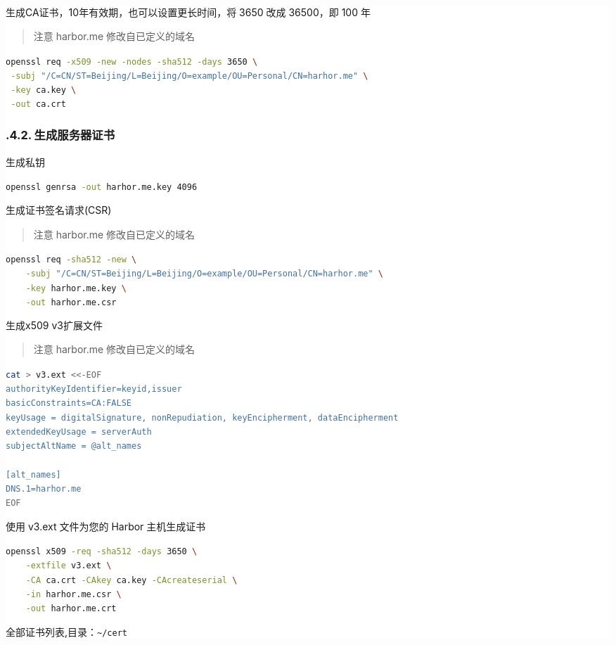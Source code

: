 生成CA证书，10年有效期，也可以设置更长时间，将 3650 改成 36500，即 100 年

> 注意 harbor.me 修改自已定义的域名

```bash
openssl req -x509 -new -nodes -sha512 -days 3650 \
 -subj "/C=CN/ST=Beijing/L=Beijing/O=example/OU=Personal/CN=harhor.me" \
 -key ca.key \
 -out ca.crt
```

### .4.2. 生成服务器证书

生成私钥

```bash
openssl genrsa -out harhor.me.key 4096
```

生成证书签名请求(CSR)

> 注意 harbor.me 修改自已定义的域名

```bash
openssl req -sha512 -new \
    -subj "/C=CN/ST=Beijing/L=Beijing/O=example/OU=Personal/CN=harhor.me" \
    -key harhor.me.key \
    -out harhor.me.csr
```

生成x509 v3扩展文件

> 注意 harbor.me 修改自已定义的域名

```bash
cat > v3.ext <<-EOF
authorityKeyIdentifier=keyid,issuer
basicConstraints=CA:FALSE
keyUsage = digitalSignature, nonRepudiation, keyEncipherment, dataEncipherment
extendedKeyUsage = serverAuth
subjectAltName = @alt_names

[alt_names]
DNS.1=harhor.me
EOF
```

使用 v3.ext 文件为您的 Harbor 主机生成证书

```bash
openssl x509 -req -sha512 -days 3650 \
    -extfile v3.ext \
    -CA ca.crt -CAkey ca.key -CAcreateserial \
    -in harhor.me.csr \
    -out harhor.me.crt
```

全部证书列表,目录：`~/cert`
